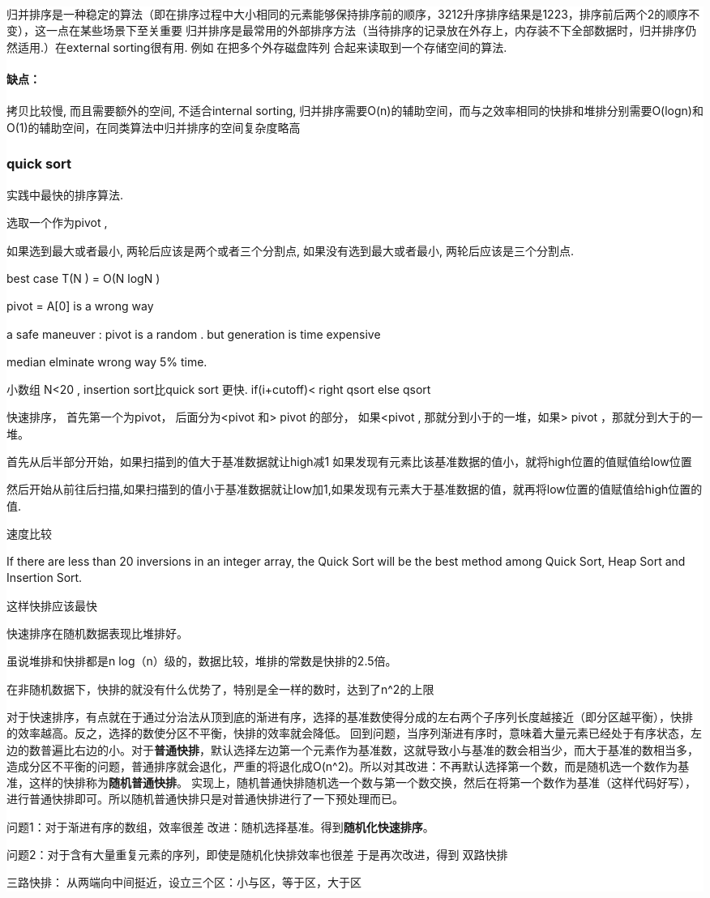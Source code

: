 

归并排序是一种稳定的算法（即在排序过程中大小相同的元素能够保持排序前的顺序，3212升序排序结果是1223，排序前后两个2的顺序不变），这一点在某些场景下至关重要
归并排序是最常用的外部排序方法（当待排序的记录放在外存上，内存装不下全部数据时，归并排序仍然适用.）在external sorting很有用. 例如 在把多个外存磁盘阵列 合起来读取到一个存储空间的算法.

#### 缺点：

拷贝比较慢, 而且需要额外的空间, 不适合internal sorting,  归并排序需要O(n)的辅助空间，而与之效率相同的快排和堆排分别需要O(logn)和O(1)的辅助空间，在同类算法中归并排序的空间复杂度略高

### quick sort

实践中最快的排序算法.

选取一个作为pivot ,

如果选到最大或者最小, 两轮后应该是两个或者三个分割点,  如果没有选到最大或者最小, 两轮后应该是三个分割点.

best case T(N ) =  O(N logN )

pivot = A[0]   is a wrong way 

a safe maneuver : pivot is a random  . but generation is time expensive 

median elminate wrong way 5% time. 

小数组 N<20 , insertion sort比quick sort 更快.  if(i+cutoff)< right  qsort  else qsort

快速排序， 首先第一个为pivot， 后面分为<pivot 和> pivot 的部分， 如果<pivot , 那就分到小于的一堆，如果> pivot ，那就分到大于的一堆。

 首先从后半部分开始，如果扫描到的值大于基准数据就让high减1  如果发现有元素比该基准数据的值小，就将high位置的值赋值给low位置 

然后开始从前往后扫描,如果扫描到的值小于基准数据就让low加1,如果发现有元素大于基准数据的值，就再将low位置的值赋值给high位置的值.



速度比较

If there are less than 20 inversions in an integer array, the Quick Sort will be the best method among Quick Sort, Heap Sort and Insertion Sort.

这样快排应该最快

快速排序在随机数据表现比堆排好。

虽说堆排和快排都是n log（n）级的，数据比较，堆排的常数是快排的2.5倍。

在非随机数据下，快排的就没有什么优势了，特别是全一样的数时，达到了n^2的上限

对于快速排序，有点就在于通过分治法从顶到底的渐进有序，选择的基准数使得分成的左右两个子序列长度越接近（即分区越平衡），快排的效率越高。反之，选择的数使分区不平衡，快排的效率就会降低。 
 回到问题，当序列渐进有序时，意味着大量元素已经处于有序状态，左边的数普遍比右边的小。对于**普通快排**，默认选择左边第一个元素作为基准数，这就导致小与基准的数会相当少，而大于基准的数相当多，造成分区不平衡的问题，普通排序就会退化，严重的将退化成O(n^2)。所以对其改进：不再默认选择第一个数，而是随机选一个数作为基准，这样的快排称为**随机普通快排**。 
 实现上，随机普通快排随机选一个数与第一个数交换，然后在将第一个数作为基准（这样代码好写），进行普通快排即可。所以随机普通快排只是对普通快排进行了一下预处理而已。

问题1：对于渐进有序的数组，效率很差 
 改进：随机选择基准。得到**随机化快速排序**。

问题2：对于含有大量重复元素的序列，即使是随机化快排效率也很差 
 于是再次改进，得到 
 双路快排

三路快排： 从两端向中间挺近，设立三个区：小与区，等于区，大于区
